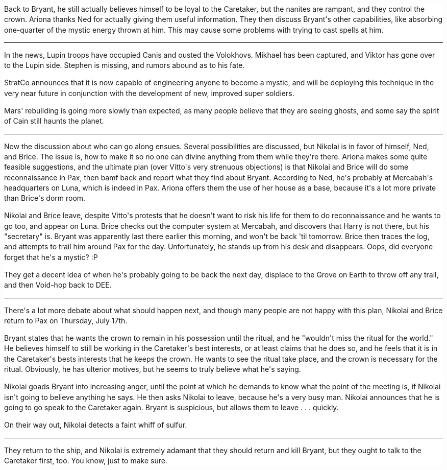 Back to Bryant, he still actually believes himself to be loyal to the Caretaker, but the nanites are rampant, and they control the crown.  Ariona thanks Ned for actually giving them useful information.  They then discuss Bryant's other capabilities, like absorbing one-quarter of the mystic energy thrown at him.  This may cause some problems with trying to cast spells at him. 

----- 

In the news, Lupin troops have occupied Canis and ousted the Volokhovs.  Mikhael has been captured, and Viktor has gone over to the Lupin side.  Stephen is missing, and rumors abound as to his fate. 

StratCo announces that it is now capable of engineering anyone to become a mystic, and will be deploying this technique in the very near future in conjunction with the development of new, improved super soldiers. 

Mars' rebuilding is going more slowly than expected, as many people believe that they are seeing ghosts, and some say the spirit of Cain still haunts the planet.  

----- 

Now the discussion about who can go along ensues.  Several possibilities are discussed, but Nikolai is in favor of himself, Ned, and Brice.  The issue is, how to make it so no one can divine anything from them while they're there.  Ariona makes some quite feasible suggestions, and the ultimate plan (over Vitto's very strenuous objections) is that Nikolai and Brice will do some reconnaissance in Pax, then bamf back and report what they find about Bryant.  According to Ned, he's probably at Mercabah's headquarters on Luna, which is indeed in Pax.  Ariona offers them the use of her house as a base, because it's a lot more private than Brice's dorm room. 

Nikolai and Brice leave, despite Vitto's protests that he doesn't want to risk his life for them to do reconnaissance and he wants to go too, and appear on Luna.  Brice checks out the computer system at Mercabah, and discovers that Harry is not there, but his "secretary" is.  Bryant was apparently last there earlier this morning, and won't be back 'til tomorrow.  Brice then traces the log, and attempts to trail him around Pax for the day.  Unfortunately, he stands up from his desk and disappears.  Oops, did everyone forget that he's a mystic? :P 

They get a decent idea of when he's probably going to be back the next day, displace to the Grove on Earth to throw off any trail, and then Void-hop back to DEE. 

----- 

There's a lot more debate about what should happen next, and though many people are not happy with this plan, Nikolai and Brice return to Pax on Thursday, July 17th. 

Bryant states that he wants the crown to remain in his possession until the ritual, and he "wouldn't miss the ritual for the world."  He believes himself to still be working in the Caretaker's best interests, or at least claims that he does so, and he feels that it is in the Caretaker's bests interests that he keeps the crown.  He wants to see the ritual take place, and the crown is necessary for the ritual.  Obviously, he has ulterior motives, but he seems to truly believe what he's saying. 

Nikolai goads Bryant into increasing anger, until the point at which he demands to know what the point of the meeting is, if Nikolai isn't going to believe anything he says.  He then asks Nikolai to leave, because he's a very busy man.  Nikolai announces that he is going to go speak to the Caretaker again.  Bryant is suspicious, but allows them to leave . . . quickly. 

On their way out, Nikolai detects a faint whiff of sulfur. 

----- 

They return to the ship, and Nikolai is extremely adamant that they should return and kill Bryant, but they ought to talk to the Caretaker first, too.  You know, just to make sure. 


